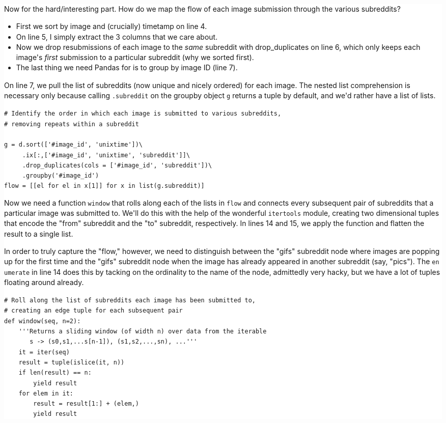 Now for the hard/interesting part. How do we map the flow of each image
submission through the various subreddits?
 - First we sort by image and (crucially) timetamp on line 4.
 - On line 5, I simply extract the 3 columns that we care about.
 - Now we drop resubmissions of each image to the *same* subreddit with
drop_duplicates on line 6, which only keeps each image's *first* submission to a
particular subreddit (why we sorted first).
 - The last thing we need Pandas for is to group by image ID (line 7).

On line 7, we pull the list of subreddits (now unique and nicely ordered) for
each image. The nested list comprehension is necessary only because calling
`.subreddit` on the groupby object `g` returns a tuple by default, and we'd
rather have a list of lists.


    # Identify the order in which each image is submitted to various subreddits, 
    # removing repeats within a subreddit
    
    g = d.sort(['#image_id', 'unixtime'])\
         .ix[:,['#image_id', 'unixtime', 'subreddit']]\
         .drop_duplicates(cols = ['#image_id', 'subreddit'])\
         .groupby('#image_id')
    flow = [[el for el in x[1]] for x in list(g.subreddit)]

Now we need a function `window` that rolls along each of the lists in `flow` and
connects every subsequent pair of subreddits that a particular image was
submitted to. We'll do this with the help of the wonderful `itertools` module,
creating two dimensional tuples that encode the "from" subreddit and the "to"
subreddit, respectively. In lines 14 and 15, we apply the function and flatten
the result to a single list.

In order to truly capture the "flow," however, we need to distinguish between
the "gifs" subreddit node where images are popping up for the first time and the
"gifs" subreddit node when the image has already appeared in another subreddit
(say, "pics"). The `enumerate` in line 14 does this by tacking on the ordinality
to the name of the node, admittedly very hacky, but we have a lot of tuples
floating around already.


    # Roll along the list of subreddits each image has been submitted to, 
    # creating an edge tuple for each subsequent pair
    def window(seq, n=2):
        '''Returns a sliding window (of width n) over data from the iterable
           s -> (s0,s1,...s[n-1]), (s1,s2,...,sn), ...'''
        it = iter(seq)
        result = tuple(islice(it, n))
        if len(result) == n:
            yield result    
        for elem in it:
            result = result[1:] + (elem,)
            yield result
    
